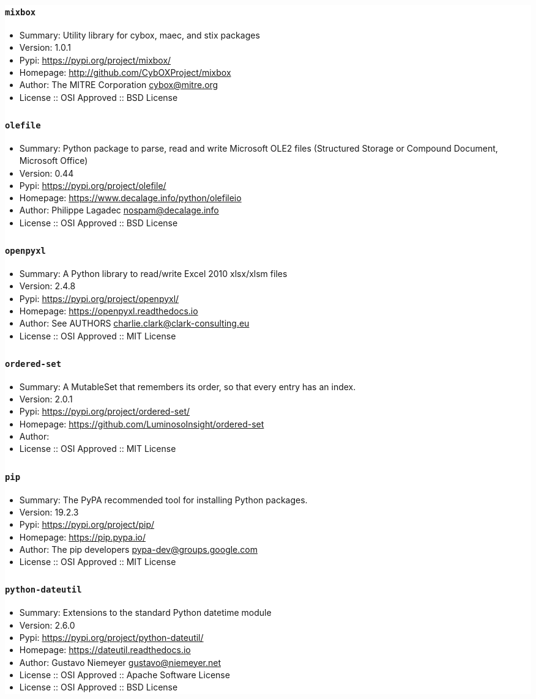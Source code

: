 ### `mixbox`

* Summary: Utility library for cybox, maec, and stix packages
* Version: 1.0.1
* Pypi: https://pypi.org/project/mixbox/
* Homepage: http://github.com/CybOXProject/mixbox
* Author: The MITRE Corporation cybox@mitre.org
* License :: OSI Approved :: BSD License

### `olefile`

* Summary: Python package to parse, read and write Microsoft OLE2 files (Structured Storage or Compound Document, Microsoft Office)
* Version: 0.44
* Pypi: https://pypi.org/project/olefile/
* Homepage: https://www.decalage.info/python/olefileio
* Author: Philippe Lagadec nospam@decalage.info
* License :: OSI Approved :: BSD License

### `openpyxl`

* Summary: A Python library to read/write Excel 2010 xlsx/xlsm files
* Version: 2.4.8
* Pypi: https://pypi.org/project/openpyxl/
* Homepage: https://openpyxl.readthedocs.io
* Author: See AUTHORS charlie.clark@clark-consulting.eu
* License :: OSI Approved :: MIT License

### `ordered-set`

* Summary: A MutableSet that remembers its order, so that every entry has an index.
* Version: 2.0.1
* Pypi: https://pypi.org/project/ordered-set/
* Homepage: https://github.com/LuminosoInsight/ordered-set
* Author: 
* License :: OSI Approved :: MIT License

### `pip`

* Summary: The PyPA recommended tool for installing Python packages.
* Version: 19.2.3
* Pypi: https://pypi.org/project/pip/
* Homepage: https://pip.pypa.io/
* Author: The pip developers pypa-dev@groups.google.com
* License :: OSI Approved :: MIT License

### `python-dateutil`

* Summary: Extensions to the standard Python datetime module
* Version: 2.6.0
* Pypi: https://pypi.org/project/python-dateutil/
* Homepage: https://dateutil.readthedocs.io
* Author: Gustavo Niemeyer gustavo@niemeyer.net
* License :: OSI Approved :: Apache Software License
* License :: OSI Approved :: BSD License
